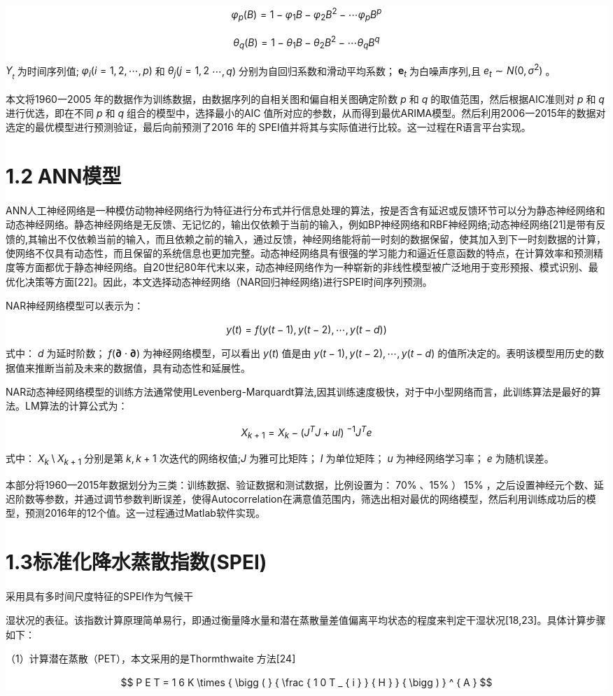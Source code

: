 $$
\varphi _ { p } ( B ) = 1 - \varphi _ { 1 } B - \varphi _ { 2 } B ^ { 2 } - \cdots \varphi _ { p } B ^ { p }
$$

$$
\theta _ { q } ( B ) = 1 - \theta _ { 1 } B - \theta _ { 2 } B ^ { 2 } - \cdots \theta _ { q } B ^ { q }
$$

$Y _ { _ t }$ 为时间序列值; $\varphi _ { i } ( i = 1 , 2 , \cdots , p )$ 和 $\theta _ { j } \left( j = 1 , 2 \right.$ $\cdots , q )$ 分别为自回归系数和滑动平均系数； $\boldsymbol { e } _ { t }$ 为白噪声序列,且 $e _ { t } \sim N ( 0 , \sigma ^ { 2 } )$ 。

本文将1960一2005 年的数据作为训练数据，由数据序列的自相关图和偏自相关图确定阶数 $p$ 和 $q$ 的取值范围，然后根据AIC准则对 $p$ 和 $q$ 进行优选，即在不同 $p$ 和 $q$ 组合的模型中，选择最小的AIC 值所对应的参数，从而得到最优ARIMA模型。然后利用2006一2015年的数据对选定的最优模型进行预测验证，最后向前预测了2016 年的 SPEI值并将其与实际值进行比较。这一过程在R语言平台实现。

# 1.2 ANN模型

ANN人工神经网络是一种模仿动物神经网络行为特征进行分布式并行信息处理的算法，按是否含有延迟或反馈环节可以分为静态神经网络和动态神经网络。静态神经网络是无反馈、无记忆的，输出仅依赖于当前的输入，例如BP神经网络和RBF神经网络;动态神经网络[21]是带有反馈的,其输出不仅依赖当前的输入，而且依赖之前的输入，通过反馈，神经网络能将前一时刻的数据保留，使其加入到下一时刻数据的计算，使网络不仅具有动态性，而且保留的系统信息也更加完整。动态神经网络具有很强的学习能力和逼近任意函数的特点，在计算效率和预测精度等方面都优于静态神经网络。自20世纪80年代末以来，动态神经网络作为一种崭新的非线性模型被广泛地用于变形预报、模式识别、最优化决策等方面[22]。因此，本文选择动态神经网络（NAR回归神经网络)进行SPEI时间序列预测。

NAR神经网络模型可以表示为：

$$
y ( t ) = f ( y ( t - 1 ) , y ( t - 2 ) , \cdots , y ( t - d ) )
$$

式中： $d$ 为延时阶数； $f ( \mathbf { \partial } \cdot \mathbf { \partial } )$ 为神经网络模型，可以看出 $y ( t )$ 值是由 $y ( t - 1 ) , y ( t - 2 ) , \cdots , y ( t - d )$ 的值所决定的。表明该模型用历史的数据值来推断当前及未来的数据值，具有动态性和延展性。

NAR动态神经网络模型的训练方法通常使用Levenberg-Marquardt算法,因其训练速度极快，对于中小型网络而言，此训练算法是最好的算法。LM算法的计算公式为：

$$
X _ { k + 1 } = X _ { k } - ( J ^ { T } J + u I ) \ ^ { - 1 } J ^ { T } e
$$

式中： $X _ { k } \setminus X _ { k + 1 }$ 分别是第 $k , k + 1$ 次迭代的网络权值;$J$ 为雅可比矩阵； $I$ 为单位矩阵； $u$ 为神经网络学习率； $e$ 为随机误差。

本部分将1960—2015年数据划分为三类：训练数据、验证数据和测试数据，比例设置为： $70 \%$ 、$1 5 \%$ ） $1 5 \%$ ，之后设置神经元个数、延迟阶数等参数，并通过调节参数判断误差，使得Autocorrelation在满意值范围内，筛选出相对最优的网络模型，然后利用训练成功后的模型，预测2016年的12个值。这一过程通过Matlab软件实现。

# 1.3标准化降水蒸散指数(SPEI)

采用具有多时间尺度特征的SPEI作为气候干

湿状况的表征。该指数计算原理简单易行，即通过衡量降水量和潜在蒸散量差值偏离平均状态的程度来判定干湿状况[18,23]。具体计算步骤如下：

（1）计算潜在蒸散（PET），本文采用的是Thormthwaite 方法[24]

$$
P E T = 1 6 K \times { \bigg ( } { \frac { 1 0 T _ { i } } { H } } { \bigg ) } ^ { A }
$$
